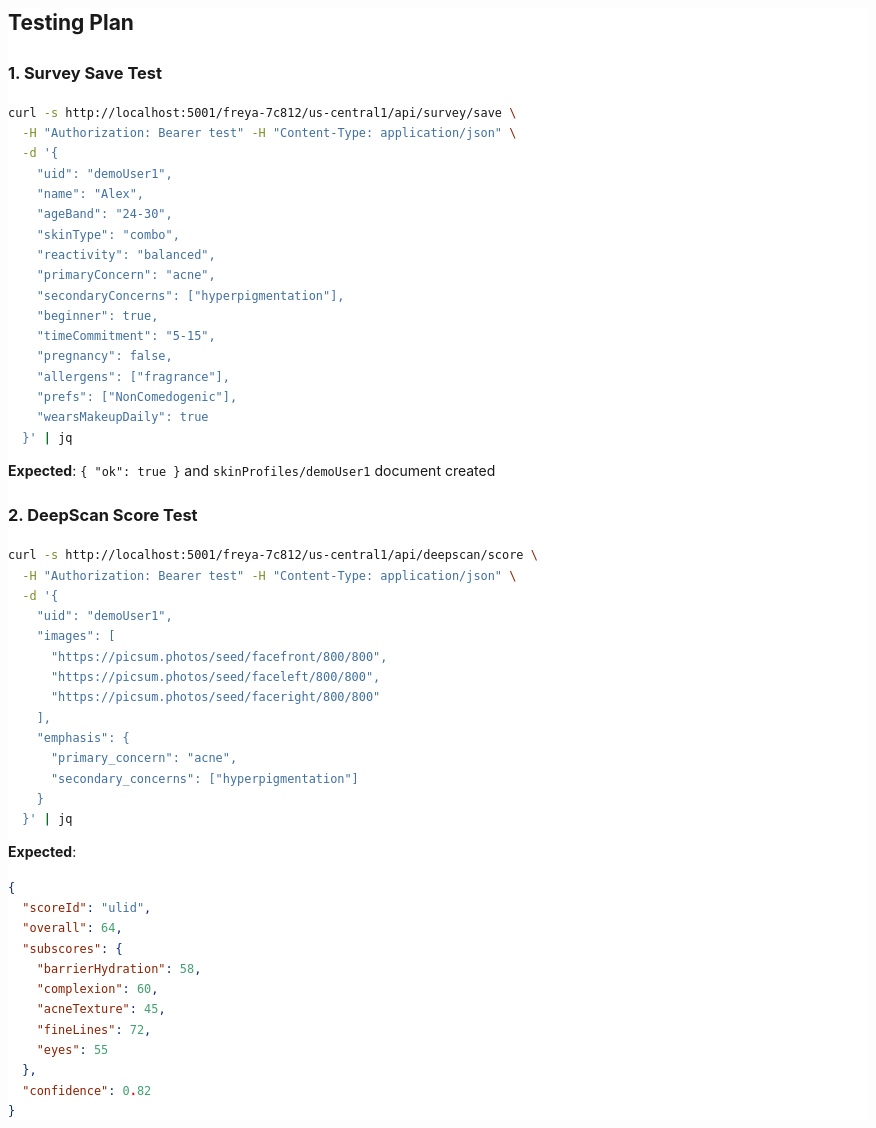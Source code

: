 ## Testing Plan

### 1. Survey Save Test
```bash
curl -s http://localhost:5001/freya-7c812/us-central1/api/survey/save \
  -H "Authorization: Bearer test" -H "Content-Type: application/json" \
  -d '{
    "uid": "demoUser1",
    "name": "Alex",
    "ageBand": "24-30",
    "skinType": "combo",
    "reactivity": "balanced",
    "primaryConcern": "acne",
    "secondaryConcerns": ["hyperpigmentation"],
    "beginner": true,
    "timeCommitment": "5-15",
    "pregnancy": false,
    "allergens": ["fragrance"],
    "prefs": ["NonComedogenic"],
    "wearsMakeupDaily": true
  }' | jq
```
**Expected**: `{ "ok": true }` and `skinProfiles/demoUser1` document created

### 2. DeepScan Score Test
```bash
curl -s http://localhost:5001/freya-7c812/us-central1/api/deepscan/score \
  -H "Authorization: Bearer test" -H "Content-Type: application/json" \
  -d '{
    "uid": "demoUser1",
    "images": [
      "https://picsum.photos/seed/facefront/800/800",
      "https://picsum.photos/seed/faceleft/800/800", 
      "https://picsum.photos/seed/faceright/800/800"
    ],
    "emphasis": {
      "primary_concern": "acne",
      "secondary_concerns": ["hyperpigmentation"]
    }
  }' | jq
```
**Expected**: 
```json
{
  "scoreId": "ulid",
  "overall": 64,
  "subscores": {
    "barrierHydration": 58,
    "complexion": 60,
    "acneTexture": 45,
    "fineLines": 72,
    "eyes": 55
  },
  "confidence": 0.82
}
```
